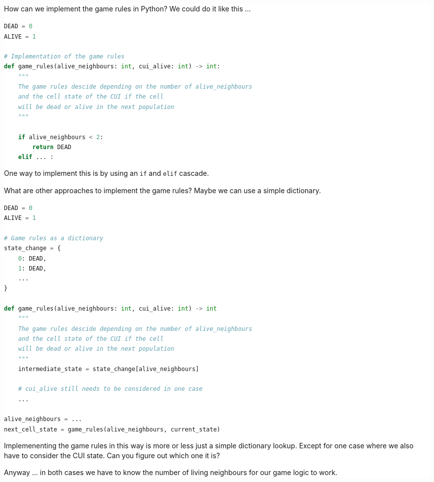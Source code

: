 How can we implement the game rules in Python? We could do it like this ...

```python
DEAD = 0
ALIVE = 1

# Implementation of the game rules
def game_rules(alive_neighbours: int, cui_alive: int) -> int:
    """
    The game rules descide depending on the number of alive_neighbours 
    and the cell state of the CUI if the cell
    will be dead or alive in the next population
    """

    if alive_neighbours < 2:
        return DEAD
    elif ... :

```
One way to implement this is by using an `if` and `elif` cascade. 

What are other approaches to implement the game rules? Maybe we can use a simple dictionary.

```python
DEAD = 0
ALIVE = 1

# Game rules as a dictionary
state_change = {
    0: DEAD, 
    1: DEAD, 
    ...
}

def game_rules(alive_neighbours: int, cui_alive: int) -> int
    """
    The game rules descide depending on the number of alive_neighbours 
    and the cell state of the CUI if the cell
    will be dead or alive in the next population
    """
    intermediate_state = state_change[alive_neighbours]

    # cui_alive still needs to be considered in one case
    ...

alive_neighbours = ...
next_cell_state = game_rules(alive_neighbours, current_state)

```
Implemenenting the game rules in this way is more or less just a simple dictionary lookup. Except for one case where we also have to consider the CUI state. Can you figure out which one it is?

Anyway ... in both cases we have to know the number of living neighbours for our game logic to work.
